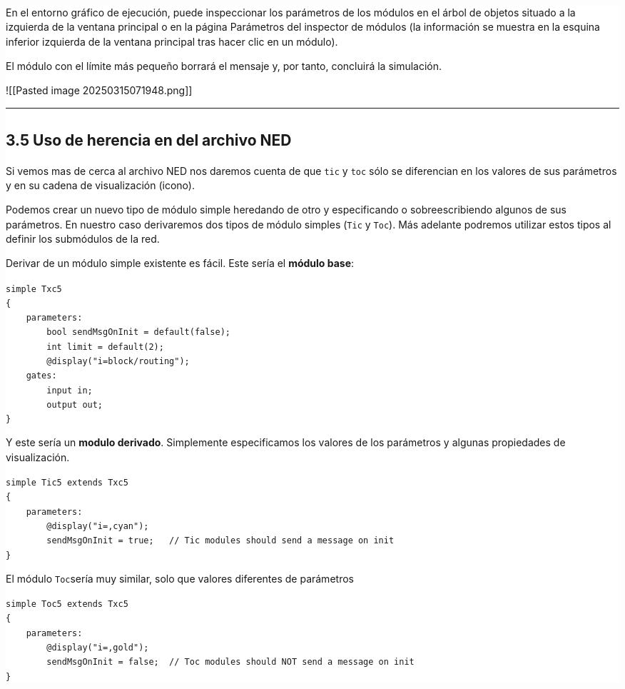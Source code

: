 En el entorno gráfico de ejecución, puede inspeccionar los parámetros de los módulos en el árbol de objetos situado a la izquierda de la ventana principal o en la página Parámetros del inspector de módulos (la información se muestra en la esquina inferior izquierda de la ventana principal tras hacer clic en un módulo).

El módulo con el límite más pequeño borrará el mensaje y, por tanto, concluirá la simulación.

![[Pasted image 20250315071948.png]]


---

## 3.5 Uso de herencia en del archivo NED

Si vemos mas de cerca al archivo NED nos daremos cuenta de que `tic` y `toc` sólo se diferencian en los valores de sus parámetros y en su cadena de visualización (icono). 

Podemos crear un nuevo tipo de módulo simple heredando de otro y especificando o sobreescribiendo algunos de sus parámetros. En nuestro caso derivaremos dos tipos de módulo simples (`Tic` y `Toc`). Más adelante podremos utilizar estos tipos al definir los submódulos de la red.

Derivar de un módulo simple existente es fácil. Este sería el **módulo base**:

``` ned showLineNumbers{14}
simple Txc5
{
    parameters:
        bool sendMsgOnInit = default(false);
        int limit = default(2);
        @display("i=block/routing");
    gates:
        input in;
        output out;
}
```

Y este sería un **modulo derivado**. Simplemente especificamos los valores de los parámetros y algunas propiedades de visualización.

```ned showLineNumbers{30}
simple Tic5 extends Txc5
{
    parameters:
        @display("i=,cyan");
        sendMsgOnInit = true;   // Tic modules should send a message on init
}
```

El módulo `Toc`sería muy similar, solo que valores diferentes de parámetros

```ned showLineNumbers{42}
simple Toc5 extends Txc5
{
    parameters:
        @display("i=,gold");
        sendMsgOnInit = false;  // Toc modules should NOT send a message on init
}
```

